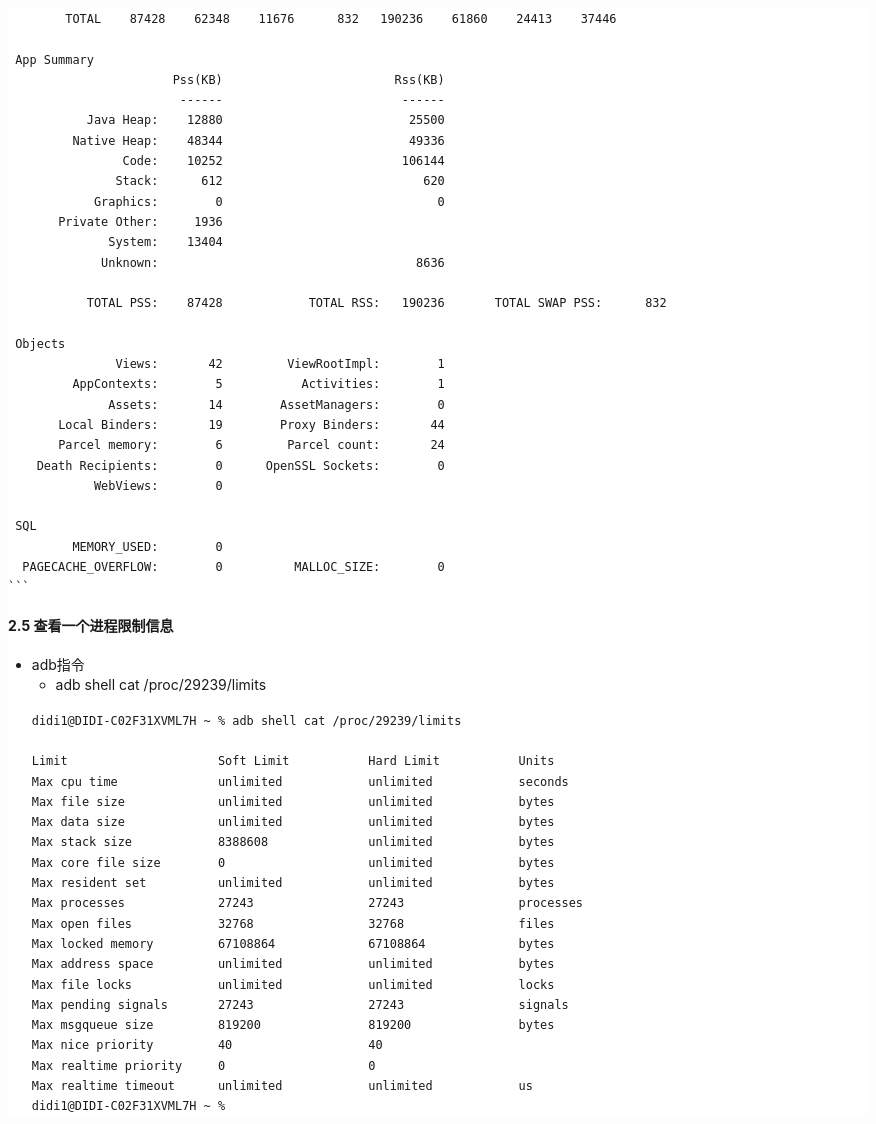             TOTAL    87428    62348    11676      832   190236    61860    24413    37446
     
     App Summary
                           Pss(KB)                        Rss(KB)
                            ------                         ------
               Java Heap:    12880                          25500
             Native Heap:    48344                          49336
                    Code:    10252                         106144
                   Stack:      612                            620
                Graphics:        0                              0
           Private Other:     1936
                  System:    13404
                 Unknown:                                    8636
     
               TOTAL PSS:    87428            TOTAL RSS:   190236       TOTAL SWAP PSS:      832
     
     Objects
                   Views:       42         ViewRootImpl:        1
             AppContexts:        5           Activities:        1
                  Assets:       14        AssetManagers:        0
           Local Binders:       19        Proxy Binders:       44
           Parcel memory:        6         Parcel count:       24
        Death Recipients:        0      OpenSSL Sockets:        0
                WebViews:        0
     
     SQL
             MEMORY_USED:        0
      PAGECACHE_OVERFLOW:        0          MALLOC_SIZE:        0
    ```


#### 2.5 查看一个进程限制信息
- adb指令
    - adb shell cat /proc/29239/limits
    ```
    didi1@DIDI-C02F31XVML7H ~ % adb shell cat /proc/29239/limits
    
    Limit                     Soft Limit           Hard Limit           Units     
    Max cpu time              unlimited            unlimited            seconds   
    Max file size             unlimited            unlimited            bytes     
    Max data size             unlimited            unlimited            bytes     
    Max stack size            8388608              unlimited            bytes     
    Max core file size        0                    unlimited            bytes     
    Max resident set          unlimited            unlimited            bytes     
    Max processes             27243                27243                processes 
    Max open files            32768                32768                files     
    Max locked memory         67108864             67108864             bytes     
    Max address space         unlimited            unlimited            bytes     
    Max file locks            unlimited            unlimited            locks     
    Max pending signals       27243                27243                signals   
    Max msgqueue size         819200               819200               bytes     
    Max nice priority         40                   40                   
    Max realtime priority     0                    0                    
    Max realtime timeout      unlimited            unlimited            us        
    didi1@DIDI-C02F31XVML7H ~ % 
    ```
